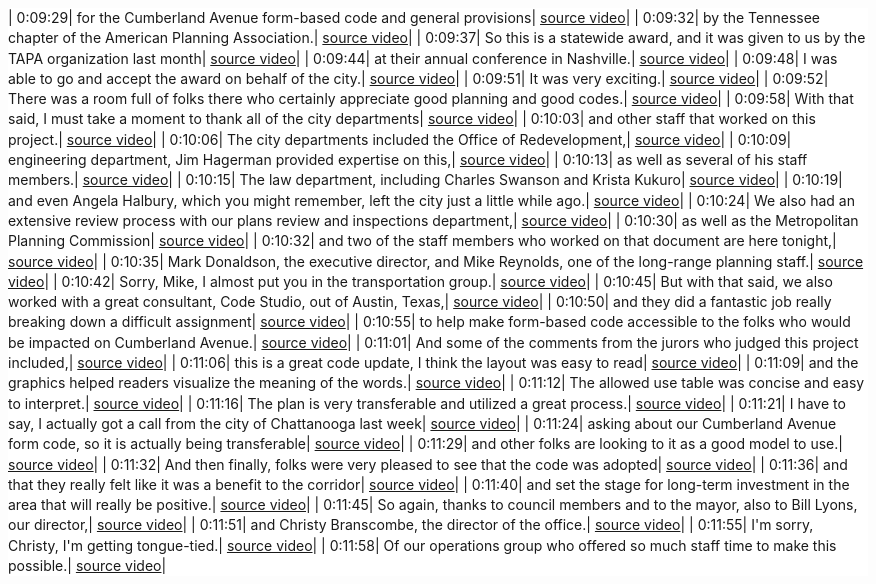 | 0:09:29| for the Cumberland Avenue form-based code and general provisions| [source video](https://archive.org/details/citycouncil140916?start=569)|
| 0:09:32| by the Tennessee chapter of the American Planning Association.| [source video](https://archive.org/details/citycouncil140916?start=572)|
| 0:09:37| So this is a statewide award, and it was given to us by the TAPA organization last month| [source video](https://archive.org/details/citycouncil140916?start=577)|
| 0:09:44| at their annual conference in Nashville.| [source video](https://archive.org/details/citycouncil140916?start=584)|
| 0:09:48| I was able to go and accept the award on behalf of the city.| [source video](https://archive.org/details/citycouncil140916?start=588)|
| 0:09:51| It was very exciting.| [source video](https://archive.org/details/citycouncil140916?start=591)|
| 0:09:52| There was a room full of folks there who certainly appreciate good planning and good codes.| [source video](https://archive.org/details/citycouncil140916?start=592)|
| 0:09:58| With that said, I must take a moment to thank all of the city departments| [source video](https://archive.org/details/citycouncil140916?start=598)|
| 0:10:03| and other staff that worked on this project.| [source video](https://archive.org/details/citycouncil140916?start=603)|
| 0:10:06| The city departments included the Office of Redevelopment,| [source video](https://archive.org/details/citycouncil140916?start=606)|
| 0:10:09| engineering department, Jim Hagerman provided expertise on this,| [source video](https://archive.org/details/citycouncil140916?start=609)|
| 0:10:13| as well as several of his staff members.| [source video](https://archive.org/details/citycouncil140916?start=613)|
| 0:10:15| The law department, including Charles Swanson and Krista Kukuro| [source video](https://archive.org/details/citycouncil140916?start=615)|
| 0:10:19| and even Angela Halbury, which you might remember, left the city just a little while ago.| [source video](https://archive.org/details/citycouncil140916?start=619)|
| 0:10:24| We also had an extensive review process with our plans review and inspections department,| [source video](https://archive.org/details/citycouncil140916?start=624)|
| 0:10:30| as well as the Metropolitan Planning Commission| [source video](https://archive.org/details/citycouncil140916?start=630)|
| 0:10:32| and two of the staff members who worked on that document are here tonight,| [source video](https://archive.org/details/citycouncil140916?start=632)|
| 0:10:35| Mark Donaldson, the executive director, and Mike Reynolds, one of the long-range planning staff.| [source video](https://archive.org/details/citycouncil140916?start=635)|
| 0:10:42| Sorry, Mike, I almost put you in the transportation group.| [source video](https://archive.org/details/citycouncil140916?start=642)|
| 0:10:45| But with that said, we also worked with a great consultant, Code Studio, out of Austin, Texas,| [source video](https://archive.org/details/citycouncil140916?start=645)|
| 0:10:50| and they did a fantastic job really breaking down a difficult assignment| [source video](https://archive.org/details/citycouncil140916?start=650)|
| 0:10:55| to help make form-based code accessible to the folks who would be impacted on Cumberland Avenue.| [source video](https://archive.org/details/citycouncil140916?start=655)|
| 0:11:01| And some of the comments from the jurors who judged this project included,| [source video](https://archive.org/details/citycouncil140916?start=661)|
| 0:11:06| this is a great code update, I think the layout was easy to read| [source video](https://archive.org/details/citycouncil140916?start=666)|
| 0:11:09| and the graphics helped readers visualize the meaning of the words.| [source video](https://archive.org/details/citycouncil140916?start=669)|
| 0:11:12| The allowed use table was concise and easy to interpret.| [source video](https://archive.org/details/citycouncil140916?start=672)|
| 0:11:16| The plan is very transferable and utilized a great process.| [source video](https://archive.org/details/citycouncil140916?start=676)|
| 0:11:21| I have to say, I actually got a call from the city of Chattanooga last week| [source video](https://archive.org/details/citycouncil140916?start=681)|
| 0:11:24| asking about our Cumberland Avenue form code, so it is actually being transferable| [source video](https://archive.org/details/citycouncil140916?start=684)|
| 0:11:29| and other folks are looking to it as a good model to use.| [source video](https://archive.org/details/citycouncil140916?start=689)|
| 0:11:32| And then finally, folks were very pleased to see that the code was adopted| [source video](https://archive.org/details/citycouncil140916?start=692)|
| 0:11:36| and that they really felt like it was a benefit to the corridor| [source video](https://archive.org/details/citycouncil140916?start=696)|
| 0:11:40| and set the stage for long-term investment in the area that will really be positive.| [source video](https://archive.org/details/citycouncil140916?start=700)|
| 0:11:45| So again, thanks to council members and to the mayor, also to Bill Lyons, our director,| [source video](https://archive.org/details/citycouncil140916?start=705)|
| 0:11:51| and Christy Branscombe, the director of the office.| [source video](https://archive.org/details/citycouncil140916?start=711)|
| 0:11:55| I'm sorry, Christy, I'm getting tongue-tied.| [source video](https://archive.org/details/citycouncil140916?start=715)|
| 0:11:58| Of our operations group who offered so much staff time to make this possible.| [source video](https://archive.org/details/citycouncil140916?start=718)|